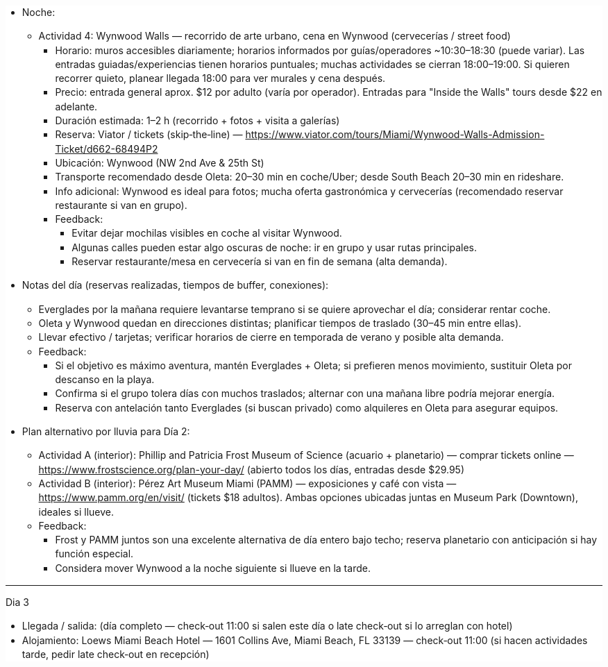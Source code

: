 - Noche:
  - Actividad 4: Wynwood Walls — recorrido de arte urbano, cena en Wynwood (cervecerías / street food)  
    - Horario: muros accesibles diariamente; horarios informados por guías/operadores ~10:30–18:30 (puede variar). Las entradas guiadas/experiencias tienen horarios puntuales; muchas actividades se cierran 18:00–19:00. Si quieren recorrer quieto, planear llegada 18:00 para ver murales y cena después.  
    - Precio: entrada general aprox. $12 por adulto (varía por operador). Entradas para "Inside the Walls" tours desde $22 en adelante.  
    - Duración estimada: 1–2 h (recorrido + fotos + visita a galerías)  
    - Reserva: Viator / tickets (skip‑the‑line) — https://www.viator.com/tours/Miami/Wynwood-Walls-Admission-Ticket/d662-68494P2  
    - Ubicación: Wynwood (NW 2nd Ave & 25th St)  
    - Transporte recomendado desde Oleta: 20–30 min en coche/Uber; desde South Beach 20–30 min en rideshare.  
    - Info adicional: Wynwood es ideal para fotos; mucha oferta gastronómica y cervecerías (recomendado reservar restaurante si van en grupo).
    - Feedback:
      - Evitar dejar mochilas visibles en coche al visitar Wynwood.
      - Algunas calles pueden estar algo oscuras de noche: ir en grupo y usar rutas principales.
      - Reservar restaurante/mesa en cervecería si van en fin de semana (alta demanda).

- Notas del día (reservas realizadas, tiempos de buffer, conexiones):  
  - Everglades por la mañana requiere levantarse temprano si se quiere aprovechar el día; considerar rentar coche.  
  - Oleta y Wynwood quedan en direcciones distintas; planificar tiempos de traslado (30–45 min entre ellas).  
  - Llevar efectivo / tarjetas; verificar horarios de cierre en temporada de verano y posible alta demanda.
  - Feedback:
    - Si el objetivo es máximo aventura, mantén Everglades + Oleta; si prefieren menos movimiento, sustituir Oleta por descanso en la playa.
    - Confirma si el grupo tolera días con muchos traslados; alternar con una mañana libre podría mejorar energía.
    - Reserva con antelación tanto Everglades (si buscan privado) como alquileres en Oleta para asegurar equipos.

- Plan alternativo por lluvia para Día 2:
  - Actividad A (interior): Phillip and Patricia Frost Museum of Science (acuario + planetario) — comprar tickets online — https://www.frostscience.org/plan-your-day/ (abierto todos los días, entradas desde $29.95)  
  - Actividad B (interior): Pérez Art Museum Miami (PAMM) — exposiciones y café con vista — https://www.pamm.org/en/visit/ (tickets $18 adultos). Ambas opciones ubicadas juntas en Museum Park (Downtown), ideales si llueve.
  - Feedback:
    - Frost y PAMM juntos son una excelente alternativa de día entero bajo techo; reserva planetario con anticipación si hay función especial.
    - Considera mover Wynwood a la noche siguiente si llueve en la tarde.

---

Dia 3  
- Llegada / salida: (día completo — check‑out 11:00 si salen este día o late check‑out si lo arreglan con hotel)  
- Alojamiento: Loews Miami Beach Hotel — 1601 Collins Ave, Miami Beach, FL 33139 — check‑out 11:00 (si hacen actividades tarde, pedir late check‑out en recepción)  
